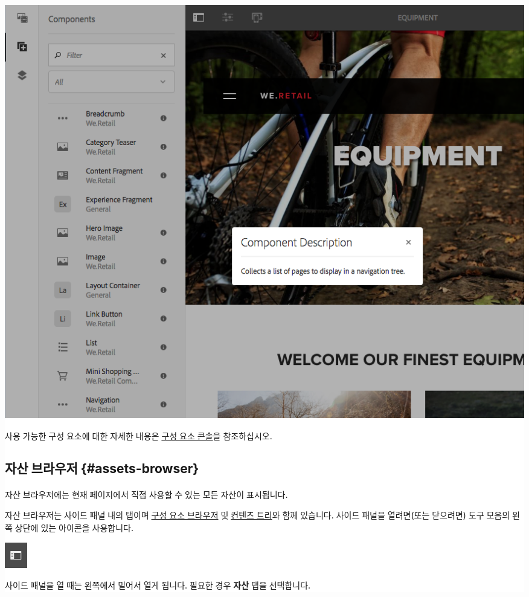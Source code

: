    ![screen_shot_2018-03-22at141929](assets/screen_shot_2018-03-22at141929.png)

   사용 가능한 구성 요소에 대한 자세한 내용은 [구성 요소 콘솔](/help/sites-authoring/default-components-console.md)을 참조하십시오.

## 자산 브라우저 {#assets-browser}

자산 브라우저에는 현재 페이지에서 직접 사용할 수 있는 모든 자산이 표시됩니다.

자산 브라우저는 사이드 패널 내의 탭이며 [구성 요소 브라우저](/help/sites-authoring/author-environment-tools.md#components-browser) 및 [컨텐츠 트리](/help/sites-authoring/author-environment-tools.md#content-tree)와 함께 있습니다. 사이드 패널을 열려면(또는 닫으려면) 도구 모음의 왼쪽 상단에 있는 아이콘을 사용합니다.

![](do-not-localize/screen_shot_2018-03-22at141659-1.png)

사이드 패널을 열 때는 왼쪽에서 밀어서 열게 됩니다. 필요한 경우 **자산** 탭을 선택합니다.
